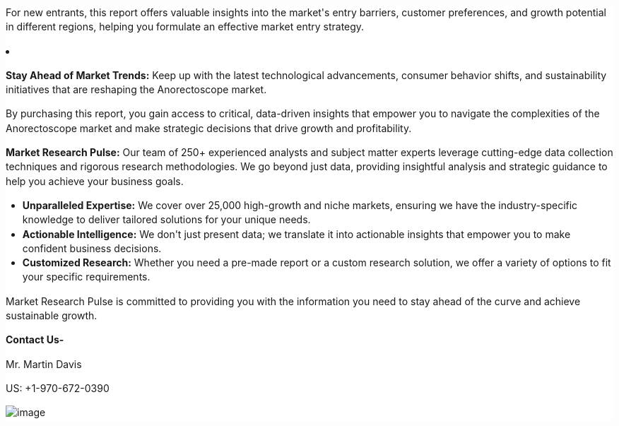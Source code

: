 For new entrants, this report offers valuable insights into the market's entry barriers, customer preferences, and growth potential in different regions, helping you formulate an effective market entry strategy.</p></li><li><p><strong>Stay Ahead of Market Trends:</strong> Keep up with the latest technological advancements, consumer behavior shifts, and sustainability initiatives that are reshaping the Anorectoscope market.</p></li></ol><p>By purchasing this report, you gain access to critical, data-driven insights that empower you to navigate the complexities of the Anorectoscope market and make strategic decisions that drive growth and profitability.</p><p><strong>Market Research Pulse:</strong>&nbsp;Our team of 250+ experienced analysts and subject matter experts leverage cutting-edge data collection techniques and rigorous research methodologies. We go beyond just data, providing insightful analysis and strategic guidance to help you achieve your business goals.</p><ul><li><strong>Unparalleled Expertise:</strong>&nbsp;We cover over 25,000 high-growth and niche markets, ensuring we have the industry-specific knowledge to deliver tailored solutions for your unique needs.</li><li><strong>Actionable Intelligence:</strong>&nbsp;We don't just present data; we translate it into actionable insights that empower you to make confident business decisions.</li><li><strong>Customized Research:</strong>&nbsp;Whether you need a pre-made report or a custom research solution, we offer a variety of options to fit your specific requirements.</li></ul><p>Market Research Pulse is committed to providing you with the information you need to stay ahead of the curve and achieve sustainable growth.</p><p><strong>Contact Us-</strong></p><p>Mr. Martin Davis</p><p>US: +1-970-672-0390</p>
![image](https://github.com/user-attachments/assets/f95c68b2-6ba6-4790-9dad-2dae7ab6e518)
